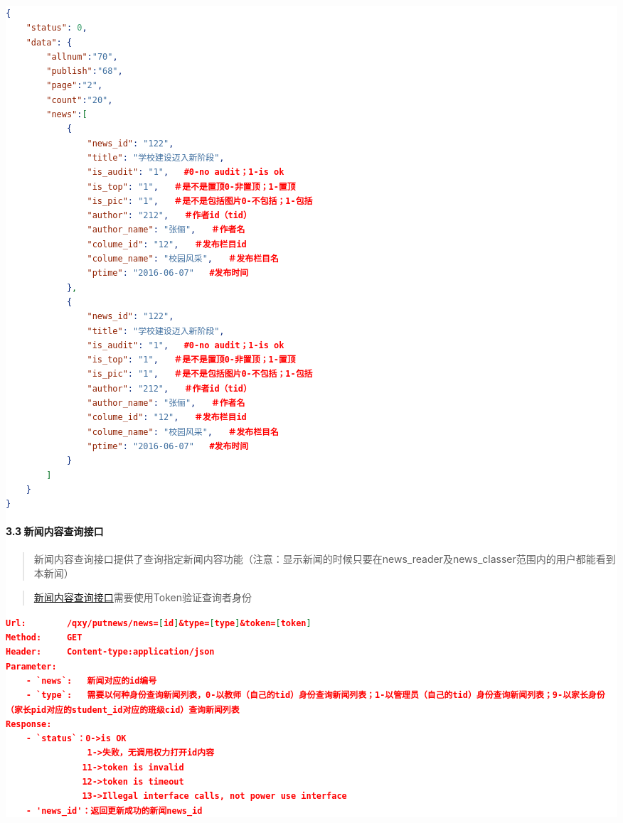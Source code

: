 ``` json
{
    "status": 0,
    "data": {
        "allnum":"70",
        "publish":"68",
        "page":"2",
        "count":"20",
        "news":[
            {
                "news_id": "122",
                "title": "学校建设迈入新阶段",
                "is_audit": "1",   #0-no audit；1-is ok
                "is_top": "1",   ＃是不是置顶0-非置顶；1-置顶
                "is_pic": "1",   ＃是不是包括图片0-不包括；1-包括
                "author": "212",   ＃作者id（tid）
                "author_name": "张俪",   ＃作者名
                "colume_id": "12",   ＃发布栏目id
                "colume_name": "校园风采",   ＃发布栏目名
                "ptime": "2016-06-07"   #发布时间
            },
            {
                "news_id": "122",
                "title": "学校建设迈入新阶段",
                "is_audit": "1",   #0-no audit；1-is ok
                "is_top": "1",   ＃是不是置顶0-非置顶；1-置顶
                "is_pic": "1",   ＃是不是包括图片0-不包括；1-包括
                "author": "212",   ＃作者id（tid）
                "author_name": "张俪",   ＃作者名
                "colume_id": "12",   ＃发布栏目id
                "colume_name": "校园风采",   ＃发布栏目名
                "ptime": "2016-06-07"   #发布时间
            }
        ]
    }
}
```

#### 3.3 新闻内容查询接口
> 新闻内容查询接口提供了查询指定新闻内容功能（注意：显示新闻的时候只要在news_reader及news_classer范围内的用户都能看到本新闻）

> [新闻内容查询接口](http://api.xxx.com)需要使用Token验证查询者身份

``` json
Url:        /qxy/putnews/news=[id]&type=[type]&token=[token]
Method:     GET
Header:     Content-type:application/json
Parameter:
    - `news`:   新闻对应的id编号
    - `type`:   需要以何种身份查询新闻列表，0-以教师（自己的tid）身份查询新闻列表；1-以管理员（自己的tid）身份查询新闻列表；9-以家长身份（家长pid对应的student_id对应的班级cid）查询新闻列表
Response:
    - `status`：0->is OK
                1->失败，无调用权力打开id内容
               11->token is invalid
               12->token is timeout
               13->Illegal interface calls, not power use interface
    - 'news_id'：返回更新成功的新闻news_id
```
